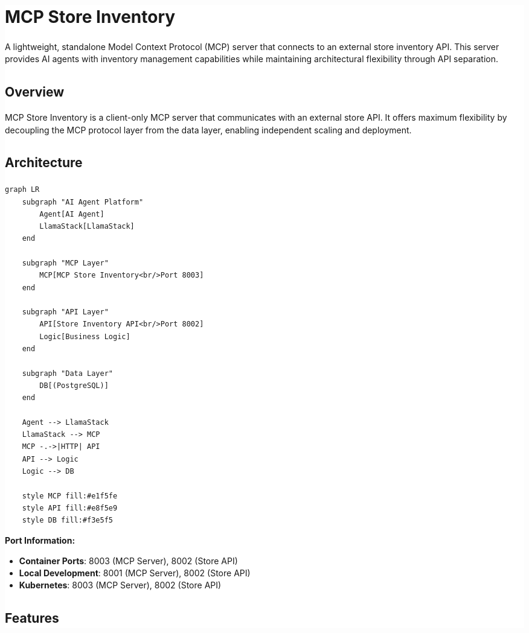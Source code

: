 # MCP Store Inventory

A lightweight, standalone Model Context Protocol (MCP) server that connects to an external store inventory API. This server provides AI agents with inventory management capabilities while maintaining architectural flexibility through API separation.

## Overview

MCP Store Inventory is a client-only MCP server that communicates with an external store API. It offers maximum flexibility by decoupling the MCP protocol layer from the data layer, enabling independent scaling and deployment.

## Architecture

```mermaid
graph LR
    subgraph "AI Agent Platform"
        Agent[AI Agent]
        LlamaStack[LlamaStack]
    end

    subgraph "MCP Layer"
        MCP[MCP Store Inventory<br/>Port 8003]
    end

    subgraph "API Layer"
        API[Store Inventory API<br/>Port 8002]
        Logic[Business Logic]
    end

    subgraph "Data Layer"
        DB[(PostgreSQL)]
    end

    Agent --> LlamaStack
    LlamaStack --> MCP
    MCP -.->|HTTP| API
    API --> Logic
    Logic --> DB

    style MCP fill:#e1f5fe
    style API fill:#e8f5e9
    style DB fill:#f3e5f5
```

**Port Information:**
- **Container Ports**: 8003 (MCP Server), 8002 (Store API)
- **Local Development**: 8001 (MCP Server), 8002 (Store API)
- **Kubernetes**: 8003 (MCP Server), 8002 (Store API)

## Features
